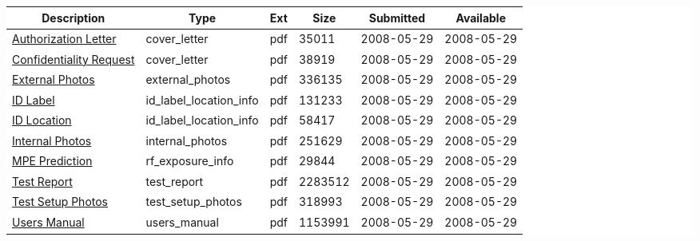 | Description | Type | Ext | Size | Submitted | Available |
| ----------- | ---- | --- | ---- | --------- | --------- |
| [Authorization Letter](V7R-TINAVAP/655a15507024809708f3d0b3af75ed62/948121.pdf) | cover_letter | pdf | 35011 | 2008-05-29 | 2008-05-29 |
| [Confidentiality Request](V7R-TINAVAP/655a15507024809708f3d0b3af75ed62/948122.pdf) | cover_letter | pdf | 38919 | 2008-05-29 | 2008-05-29 |
| [External Photos](V7R-TINAVAP/655a15507024809708f3d0b3af75ed62/948124.pdf) | external_photos | pdf | 336135 | 2008-05-29 | 2008-05-29 |
| [ID Label](V7R-TINAVAP/655a15507024809708f3d0b3af75ed62/948125.pdf) | id_label_location_info | pdf | 131233 | 2008-05-29 | 2008-05-29 |
| [ID Location](V7R-TINAVAP/655a15507024809708f3d0b3af75ed62/948126.pdf) | id_label_location_info | pdf | 58417 | 2008-05-29 | 2008-05-29 |
| [Internal Photos](V7R-TINAVAP/655a15507024809708f3d0b3af75ed62/948134.pdf) | internal_photos | pdf | 251629 | 2008-05-29 | 2008-05-29 |
| [MPE Prediction](V7R-TINAVAP/655a15507024809708f3d0b3af75ed62/948129.pdf) | rf_exposure_info | pdf | 29844 | 2008-05-29 | 2008-05-29 |
| [Test Report](V7R-TINAVAP/655a15507024809708f3d0b3af75ed62/948131.pdf) | test_report | pdf | 2283512 | 2008-05-29 | 2008-05-29 |
| [Test Setup Photos](V7R-TINAVAP/655a15507024809708f3d0b3af75ed62/948132.pdf) | test_setup_photos | pdf | 318993 | 2008-05-29 | 2008-05-29 |
| [Users Manual](V7R-TINAVAP/655a15507024809708f3d0b3af75ed62/948133.pdf) | users_manual | pdf | 1153991 | 2008-05-29 | 2008-05-29 |

